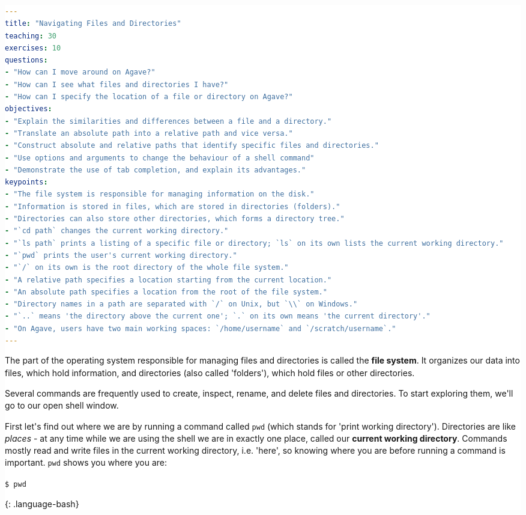```yaml
---
title: "Navigating Files and Directories"
teaching: 30
exercises: 10
questions:
- "How can I move around on Agave?"
- "How can I see what files and directories I have?"
- "How can I specify the location of a file or directory on Agave?"
objectives:
- "Explain the similarities and differences between a file and a directory."
- "Translate an absolute path into a relative path and vice versa."
- "Construct absolute and relative paths that identify specific files and directories."
- "Use options and arguments to change the behaviour of a shell command"
- "Demonstrate the use of tab completion, and explain its advantages."
keypoints:
- "The file system is responsible for managing information on the disk."
- "Information is stored in files, which are stored in directories (folders)."
- "Directories can also store other directories, which forms a directory tree."
- "`cd path` changes the current working directory."
- "`ls path` prints a listing of a specific file or directory; `ls` on its own lists the current working directory."
- "`pwd` prints the user's current working directory."
- "`/` on its own is the root directory of the whole file system."
- "A relative path specifies a location starting from the current location."
- "An absolute path specifies a location from the root of the file system."
- "Directory names in a path are separated with `/` on Unix, but `\\` on Windows."
- "`..` means 'the directory above the current one'; `.` on its own means 'the current directory'."
- "On Agave, users have two main working spaces: `/home/username` and `/scratch/username`."
---
```


The part of the operating system responsible for managing files and
directories is called the **file system**.  It organizes our data into
files, which hold information, and directories (also called 'folders'),
which hold files or other directories.

Several commands are frequently used to create, inspect, rename, and
delete files and directories.  To start exploring them, we'll go to our
open shell window.

First let's find out where we are by running a command called `pwd`
(which stands for 'print working directory'). Directories are like
*places* - at any time while we are using the shell we are in exactly
one place, called our **current working directory**. Commands mostly
read and write files in the current working directory, i.e. 'here', so
knowing where you are before running a command is important. `pwd` shows
you where you are:

~~~
$ pwd
~~~
{: .language-bash}
